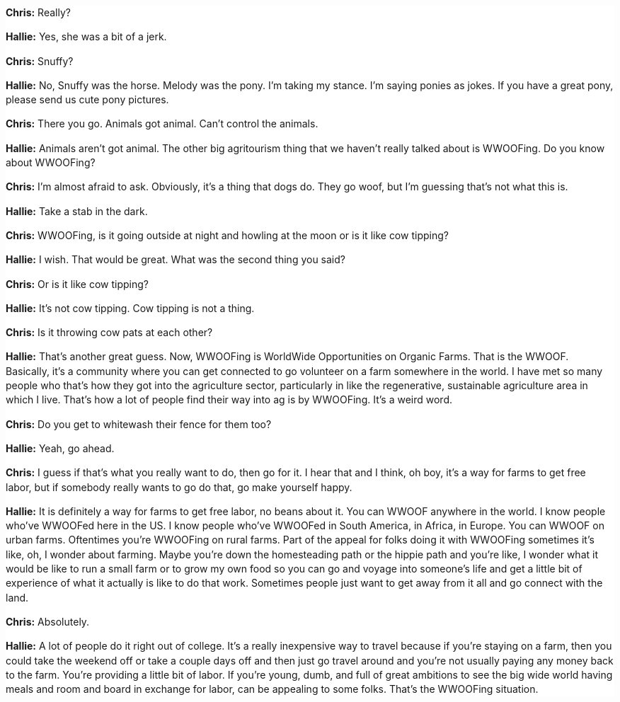 **Chris:** Really?  
  
**Hallie:** Yes, she was a bit of a jerk.  
  
**Chris:** Snuffy?  
  
**Hallie:** No, Snuffy was the horse. Melody was the pony. I’m taking my stance. I’m saying ponies as jokes. If you have a great pony, please send us cute pony pictures.  
  
**Chris:** There you go. Animals got animal. Can’t control the animals.  
  
**Hallie:** Animals aren’t got animal. The other big agritourism thing that we haven’t really talked about is WWOOFing. Do you know about WWOOFing?  
  
**Chris:** I’m almost afraid to ask. Obviously, it’s a thing that dogs do. They go woof, but I’m guessing that’s not what this is.  
  
**Hallie:** Take a stab in the dark.  
  
**Chris:** WWOOFing, is it going outside at night and howling at the moon or is it like cow tipping?  
  
**Hallie:** I wish. That would be great. What was the second thing you said?  
  
**Chris:** Or is it like cow tipping?  
  
**Hallie:** It’s not cow tipping. Cow tipping is not a thing.  
  
**Chris:** Is it throwing cow pats at each other?  
  
**Hallie:** That’s another great guess. Now, WWOOFing is WorldWide Opportunities on Organic Farms. That is the WWOOF. Basically, it’s a community where you can get connected to go volunteer on a farm somewhere in the world. I have met so many people who that’s how they got into the agriculture sector, particularly in like the regenerative, sustainable agriculture area in which I live. That’s how a lot of people find their way into ag is by WWOOFing. It’s a weird word.  
  
**Chris:** Do you get to whitewash their fence for them too?  
  
**Hallie:** Yeah, go ahead.  
  
**Chris:** I guess if that’s what you really want to do, then go for it. I hear that and I think, oh boy, it’s a way for farms to get free labor, but if somebody really wants to go do that, go make yourself happy.  
  
**Hallie:** It is definitely a way for farms to get free labor, no beans about it. You can WWOOF anywhere in the world. I know people who’ve WWOOFed here in the US. I know people who’ve WWOOFed in South America, in Africa, in Europe. You can WWOOF on urban farms. Oftentimes you’re WWOOFing on rural farms. Part of the appeal for folks doing it with WWOOFing sometimes it’s like, oh, I wonder about farming. Maybe you’re down the homesteading path or the hippie path and you’re like, I wonder what it would be like to run a small farm or to grow my own food so you can go and voyage into someone’s life and get a little bit of experience of what it actually is like to do that work. Sometimes people just want to get away from it all and go connect with the land.  
  
**Chris:** Absolutely.  
  
**Hallie:** A lot of people do it right out of college. It’s a really inexpensive way to travel because if you’re staying on a farm, then you could take the weekend off or take a couple days off and then just go travel around and you’re not usually paying any money back to the farm. You’re providing a little bit of labor. If you’re young, dumb, and full of great ambitions to see the big wide world having meals and room and board in exchange for labor, can be appealing to some folks. That’s the WWOOFing situation.  
  